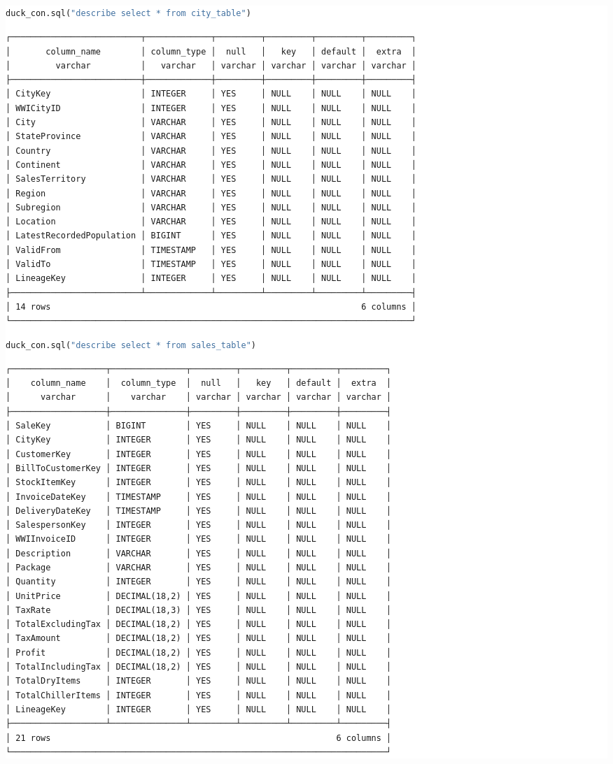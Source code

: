 ``` python
duck_con.sql("describe select * from city_table")
```

<div class="output execute_result" execution_count="16">

    ┌──────────────────────────┬─────────────┬─────────┬─────────┬─────────┬─────────┐
    │       column_name        │ column_type │  null   │   key   │ default │  extra  │
    │         varchar          │   varchar   │ varchar │ varchar │ varchar │ varchar │
    ├──────────────────────────┼─────────────┼─────────┼─────────┼─────────┼─────────┤
    │ CityKey                  │ INTEGER     │ YES     │ NULL    │ NULL    │ NULL    │
    │ WWICityID                │ INTEGER     │ YES     │ NULL    │ NULL    │ NULL    │
    │ City                     │ VARCHAR     │ YES     │ NULL    │ NULL    │ NULL    │
    │ StateProvince            │ VARCHAR     │ YES     │ NULL    │ NULL    │ NULL    │
    │ Country                  │ VARCHAR     │ YES     │ NULL    │ NULL    │ NULL    │
    │ Continent                │ VARCHAR     │ YES     │ NULL    │ NULL    │ NULL    │
    │ SalesTerritory           │ VARCHAR     │ YES     │ NULL    │ NULL    │ NULL    │
    │ Region                   │ VARCHAR     │ YES     │ NULL    │ NULL    │ NULL    │
    │ Subregion                │ VARCHAR     │ YES     │ NULL    │ NULL    │ NULL    │
    │ Location                 │ VARCHAR     │ YES     │ NULL    │ NULL    │ NULL    │
    │ LatestRecordedPopulation │ BIGINT      │ YES     │ NULL    │ NULL    │ NULL    │
    │ ValidFrom                │ TIMESTAMP   │ YES     │ NULL    │ NULL    │ NULL    │
    │ ValidTo                  │ TIMESTAMP   │ YES     │ NULL    │ NULL    │ NULL    │
    │ LineageKey               │ INTEGER     │ YES     │ NULL    │ NULL    │ NULL    │
    ├──────────────────────────┴─────────────┴─────────┴─────────┴─────────┴─────────┤
    │ 14 rows                                                              6 columns │
    └────────────────────────────────────────────────────────────────────────────────┘

</div>

</div>

<div class="cell code" execution_count="17">

``` python
duck_con.sql("describe select * from sales_table")
```

<div class="output execute_result" execution_count="17">

    ┌───────────────────┬───────────────┬─────────┬─────────┬─────────┬─────────┐
    │    column_name    │  column_type  │  null   │   key   │ default │  extra  │
    │      varchar      │    varchar    │ varchar │ varchar │ varchar │ varchar │
    ├───────────────────┼───────────────┼─────────┼─────────┼─────────┼─────────┤
    │ SaleKey           │ BIGINT        │ YES     │ NULL    │ NULL    │ NULL    │
    │ CityKey           │ INTEGER       │ YES     │ NULL    │ NULL    │ NULL    │
    │ CustomerKey       │ INTEGER       │ YES     │ NULL    │ NULL    │ NULL    │
    │ BillToCustomerKey │ INTEGER       │ YES     │ NULL    │ NULL    │ NULL    │
    │ StockItemKey      │ INTEGER       │ YES     │ NULL    │ NULL    │ NULL    │
    │ InvoiceDateKey    │ TIMESTAMP     │ YES     │ NULL    │ NULL    │ NULL    │
    │ DeliveryDateKey   │ TIMESTAMP     │ YES     │ NULL    │ NULL    │ NULL    │
    │ SalespersonKey    │ INTEGER       │ YES     │ NULL    │ NULL    │ NULL    │
    │ WWIInvoiceID      │ INTEGER       │ YES     │ NULL    │ NULL    │ NULL    │
    │ Description       │ VARCHAR       │ YES     │ NULL    │ NULL    │ NULL    │
    │ Package           │ VARCHAR       │ YES     │ NULL    │ NULL    │ NULL    │
    │ Quantity          │ INTEGER       │ YES     │ NULL    │ NULL    │ NULL    │
    │ UnitPrice         │ DECIMAL(18,2) │ YES     │ NULL    │ NULL    │ NULL    │
    │ TaxRate           │ DECIMAL(18,3) │ YES     │ NULL    │ NULL    │ NULL    │
    │ TotalExcludingTax │ DECIMAL(18,2) │ YES     │ NULL    │ NULL    │ NULL    │
    │ TaxAmount         │ DECIMAL(18,2) │ YES     │ NULL    │ NULL    │ NULL    │
    │ Profit            │ DECIMAL(18,2) │ YES     │ NULL    │ NULL    │ NULL    │
    │ TotalIncludingTax │ DECIMAL(18,2) │ YES     │ NULL    │ NULL    │ NULL    │
    │ TotalDryItems     │ INTEGER       │ YES     │ NULL    │ NULL    │ NULL    │
    │ TotalChillerItems │ INTEGER       │ YES     │ NULL    │ NULL    │ NULL    │
    │ LineageKey        │ INTEGER       │ YES     │ NULL    │ NULL    │ NULL    │
    ├───────────────────┴───────────────┴─────────┴─────────┴─────────┴─────────┤
    │ 21 rows                                                         6 columns │
    └───────────────────────────────────────────────────────────────────────────┘